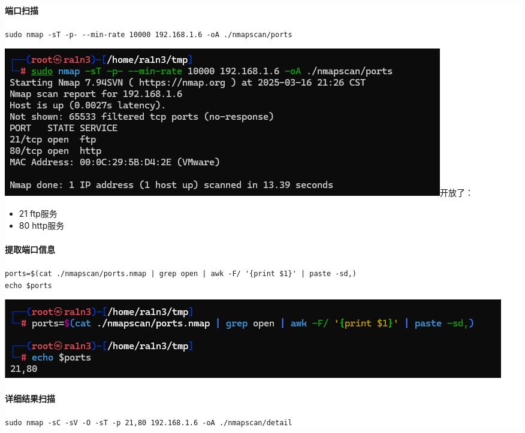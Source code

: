 

#### 端口扫描

```
sudo nmap -sT -p- --min-rate 10000 192.168.1.6 -oA ./nmapscan/ports
```

![image-20250316212626845](assets/image-20250316212626845.png)开放了：

- 21 ftp服务
- 80 http服务



#### 提取端口信息

```
ports=$(cat ./nmapscan/ports.nmap | grep open | awk -F/ '{print $1}' | paste -sd,)
echo $ports
```

![image-20250316212639571](assets/image-20250316212639571.png)



#### 详细结果扫描

```
sudo nmap -sC -sV -O -sT -p 21,80 192.168.1.6 -oA ./nmapscan/detail
```
